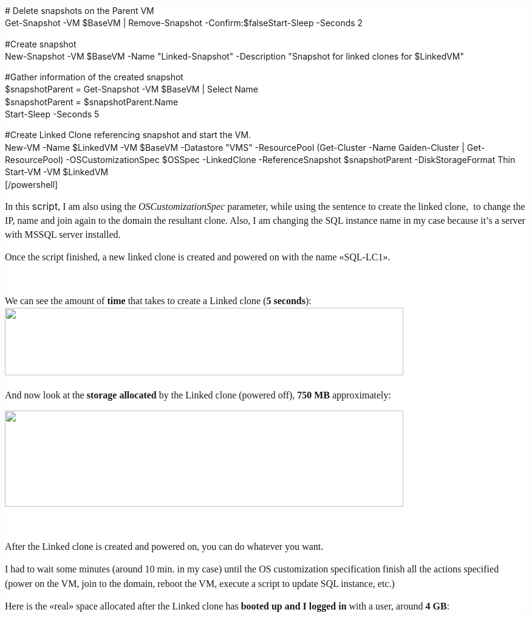   <p>
    # Delete snapshots on the Parent VM<br /> Get-Snapshot -VM $BaseVM | Remove-Snapshot -Confirm:$falseStart-Sleep -Seconds 2
  </p>
  
  <p>
    #Create snapshot<br /> New-Snapshot -VM $BaseVM -Name "Linked-Snapshot" -Description "Snapshot for linked clones for $LinkedVM"
  </p>
  
  <p>
    #Gather information of the created snapshot<br /> $snapshotParent = Get-Snapshot -VM $BaseVM | Select Name<br /> $snapshotParent = $snapshotParent.Name<br /> Start-Sleep -Seconds 5
  </p>
  
  <p>
    #Create Linked Clone referencing snapshot and start the VM.<br /> New-VM -Name $LinkedVM -VM $BaseVM -Datastore "VMS" -ResourcePool (Get-Cluster -Name Gaiden-Cluster | Get-ResourcePool) -OSCustomizationSpec $OSSpec -LinkedClone -ReferenceSnapshot $snapshotParent -DiskStorageFormat Thin<br /> Start-VM -VM $LinkedVM<br /> [/powershell]
  </p>
</div>

<span style="font-size: 16px;"><span style="font-family: Didact Gothic;">In this </span>script<span style="font-family: Didact Gothic;">, I am also using the <em>OSCustomizationSpec</em> parameter, while using the sentence to create the linked clone,  to change the IP, name and join again to the domain the resultant clone. Also, I am changing the SQL instance name in my case because it&#8217;s a server with MSSQL server installed.</span></span>

<span style="font-size: 16px; font-family: Didact Gothic;">Once the script finished, a new linked clone is created and powered on with the name «SQL-LC1».</span>

&nbsp;

<span style="font-family: Didact Gothic;"><span style="font-size: 16px;">We can see the amount of<strong> time</strong> that takes to create a Linked clone (<strong>5 seconds</strong>):</span><span style="font-size: 16px;"><img loading="lazy" class="alignnone wp-image-741 size-large" src="http://wp.docker.localhost:8000/wp-content/uploads/2019/03/LinkedClone_tasks-1024x174.png" alt="" width="656" height="111" srcset="http://wp.docker.localhost:8000/wp-content/uploads/2019/03/LinkedClone_tasks-1024x174.png 1024w, http://wp.docker.localhost:8000/wp-content/uploads/2019/03/LinkedClone_tasks-300x51.png 300w, http://wp.docker.localhost:8000/wp-content/uploads/2019/03/LinkedClone_tasks-768x130.png 768w, http://wp.docker.localhost:8000/wp-content/uploads/2019/03/LinkedClone_tasks-1536x260.png 1536w, http://wp.docker.localhost:8000/wp-content/uploads/2019/03/LinkedClone_tasks.png 1552w" sizes="(max-width: 656px) 100vw, 656px" /></span></span>

<span style="font-size: 16px; font-family: Didact Gothic;">And now look at the <strong>storage allocated</strong> by the Linked clone (powered off), <strong>750 MB</strong> approximately:</span>

<span style="font-family: Didact Gothic;"><img loading="lazy" class="alignnone wp-image-740 size-large" src="http://wp.docker.localhost:8000/wp-content/uploads/2019/03/SQL_LC1_DSAllocation-1024x246.png" alt="" width="656" height="158" srcset="http://wp.docker.localhost:8000/wp-content/uploads/2019/03/SQL_LC1_DSAllocation-1024x246.png 1024w, http://wp.docker.localhost:8000/wp-content/uploads/2019/03/SQL_LC1_DSAllocation-300x72.png 300w, http://wp.docker.localhost:8000/wp-content/uploads/2019/03/SQL_LC1_DSAllocation-768x185.png 768w, http://wp.docker.localhost:8000/wp-content/uploads/2019/03/SQL_LC1_DSAllocation.png 1147w" sizes="(max-width: 656px) 100vw, 656px" /></span>

&nbsp;

<span style="font-size: 16px; font-family: Didact Gothic;">After the Linked clone is created and powered on, you can do whatever you want. </span>

<span style="font-size: 16px; font-family: Didact Gothic;">I had to wait some minutes (around 10 min. in my case) until the OS customization specification finish all the actions specified (power on the VM, join to the domain, reboot the VM, execute a script to update SQL instance, etc.)</span>

<span style="font-size: 16px; font-family: Didact Gothic;">Here is the «real» space allocated after the Linked clone has <strong>booted up and I logged in</strong> with a user, around <strong>4 GB</strong>:</span>
